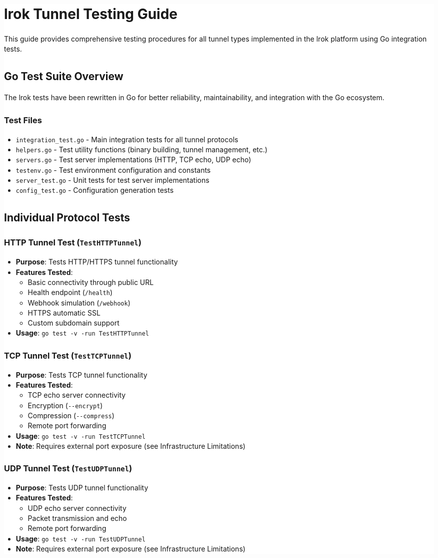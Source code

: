 # lrok Tunnel Testing Guide

This guide provides comprehensive testing procedures for all tunnel types implemented in the lrok platform using Go integration tests.

## Go Test Suite Overview

The lrok tests have been rewritten in Go for better reliability, maintainability, and integration with the Go ecosystem.

### Test Files

- `integration_test.go` - Main integration tests for all tunnel protocols
- `helpers.go` - Test utility functions (binary building, tunnel management, etc.)
- `servers.go` - Test server implementations (HTTP, TCP echo, UDP echo)
- `testenv.go` - Test environment configuration and constants
- `server_test.go` - Unit tests for test server implementations
- `config_test.go` - Configuration generation tests

## Individual Protocol Tests

### HTTP Tunnel Test (`TestHTTPTunnel`)
- **Purpose**: Tests HTTP/HTTPS tunnel functionality
- **Features Tested**:
  - Basic connectivity through public URL
  - Health endpoint (`/health`)
  - Webhook simulation (`/webhook`)
  - HTTPS automatic SSL
  - Custom subdomain support
- **Usage**: `go test -v -run TestHTTPTunnel`

### TCP Tunnel Test (`TestTCPTunnel`)
- **Purpose**: Tests TCP tunnel functionality
- **Features Tested**:
  - TCP echo server connectivity
  - Encryption (`--encrypt`)
  - Compression (`--compress`)
  - Remote port forwarding
- **Usage**: `go test -v -run TestTCPTunnel`
- **Note**: Requires external port exposure (see Infrastructure Limitations)

### UDP Tunnel Test (`TestUDPTunnel`)
- **Purpose**: Tests UDP tunnel functionality
- **Features Tested**:
  - UDP echo server connectivity
  - Packet transmission and echo
  - Remote port forwarding
- **Usage**: `go test -v -run TestUDPTunnel`
- **Note**: Requires external port exposure (see Infrastructure Limitations)
